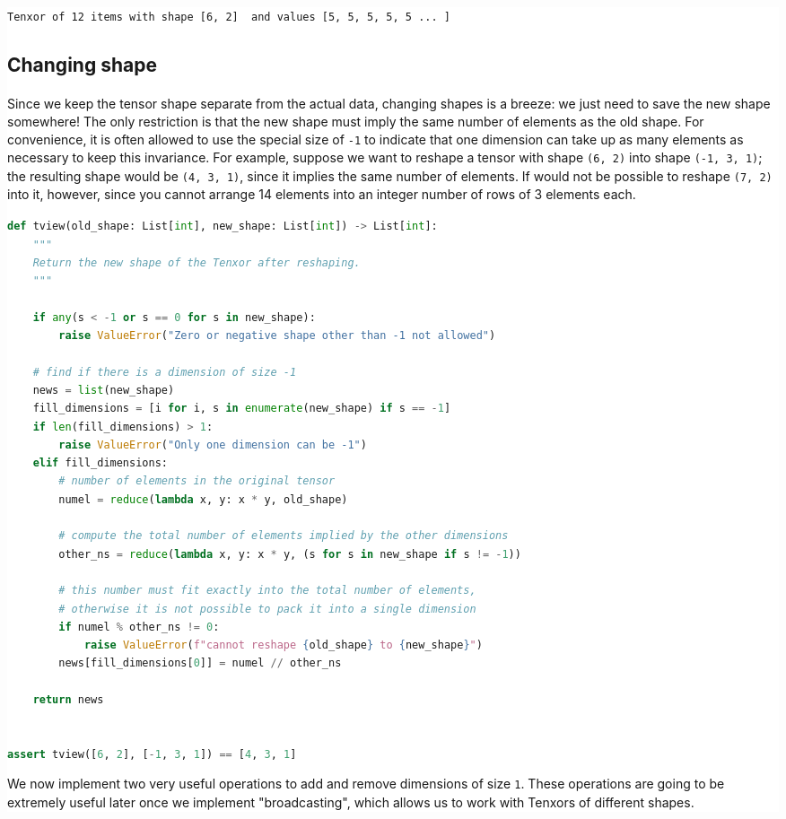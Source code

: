 


    Tenxor of 12 items with shape [6, 2]  and values [5, 5, 5, 5, 5 ... ]



## Changing shape

Since we keep the tensor shape separate from the actual data, changing shapes is a breeze: we just need to save the new shape somewhere!
The only restriction is that the new shape must imply the same number of elements as the old shape.
For convenience, it is often allowed to use the special size of `-1` to indicate that one dimension can take up as many elements as necessary to keep this invariance.
For example, suppose we want to reshape a tensor with shape `(6, 2)` into shape `(-1, 3, 1)`; the resulting shape would be `(4, 3, 1)`, since it implies the same number of elements.
If would not be possible to reshape `(7, 2)` into it, however, since you cannot arrange 14 elements into an integer number of rows of 3 elements each.


```python
def tview(old_shape: List[int], new_shape: List[int]) -> List[int]:
    """
    Return the new shape of the Tenxor after reshaping.
    """
    
    if any(s < -1 or s == 0 for s in new_shape):
        raise ValueError("Zero or negative shape other than -1 not allowed")

    # find if there is a dimension of size -1
    news = list(new_shape)
    fill_dimensions = [i for i, s in enumerate(new_shape) if s == -1]
    if len(fill_dimensions) > 1:
        raise ValueError("Only one dimension can be -1")
    elif fill_dimensions:
        # number of elements in the original tensor
        numel = reduce(lambda x, y: x * y, old_shape)
        
        # compute the total number of elements implied by the other dimensions
        other_ns = reduce(lambda x, y: x * y, (s for s in new_shape if s != -1))
        
        # this number must fit exactly into the total number of elements,
        # otherwise it is not possible to pack it into a single dimension
        if numel % other_ns != 0:
            raise ValueError(f"cannot reshape {old_shape} to {new_shape}")
        news[fill_dimensions[0]] = numel // other_ns

    return news


assert tview([6, 2], [-1, 3, 1]) == [4, 3, 1]
```

We now implement two very useful operations to add and remove dimensions of size `1`.
These operations are going to be extremely useful later once we implement "broadcasting", which allows us to work with Tenxors of different shapes.


 [np]: https://numpy.org/doc/stable/user/absolute_beginners.html#what-is-an-array
 [jn]: /attachments/tenxor.ipynb
 [npbc]: https://numpy.org/doc/stable/user/basics.broadcasting.html